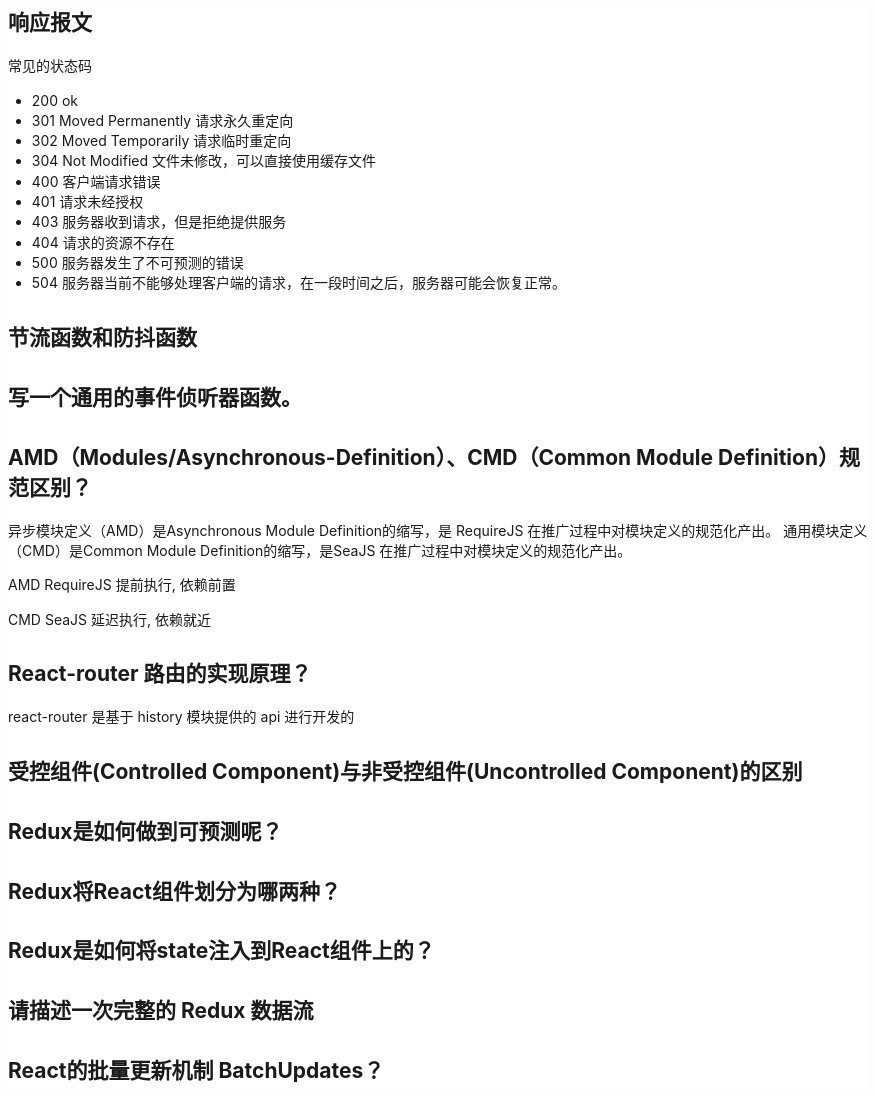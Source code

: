 
## 响应报文

常见的状态码

* 200 ok
* 301 Moved Permanently 请求永久重定向
* 302 Moved Temporarily 请求临时重定向
* 304 Not Modified 文件未修改，可以直接使用缓存文件
* 400 客户端请求错误
* 401 请求未经授权
* 403 服务器收到请求，但是拒绝提供服务
* 404 请求的资源不存在
* 500 服务器发生了不可预测的错误
* 504 服务器当前不能够处理客户端的请求，在一段时间之后，服务器可能会恢复正常。


## 节流函数和防抖函数

## 写一个通用的事件侦听器函数。


## AMD（Modules/Asynchronous-Definition）、CMD（Common Module Definition）规范区别？

异步模块定义（AMD）是Asynchronous Module Definition的缩写，是 RequireJS 在推广过程中对模块定义的规范化产出。
通用模块定义（CMD）是Common Module Definition的缩写，是SeaJS 在推广过程中对模块定义的规范化产出。

AMD RequireJS 提前执行, 依赖前置

CMD SeaJS 延迟执行, 依赖就近

## React-router 路由的实现原理？
react-router 是基于 history 模块提供的 api 进行开发的


## 受控组件(Controlled Component)与非受控组件(Uncontrolled Component)的区别

## Redux是如何做到可预测呢？


## Redux将React组件划分为哪两种？

## Redux是如何将state注入到React组件上的？

## 请描述一次完整的 Redux 数据流

## React的批量更新机制 BatchUpdates？
